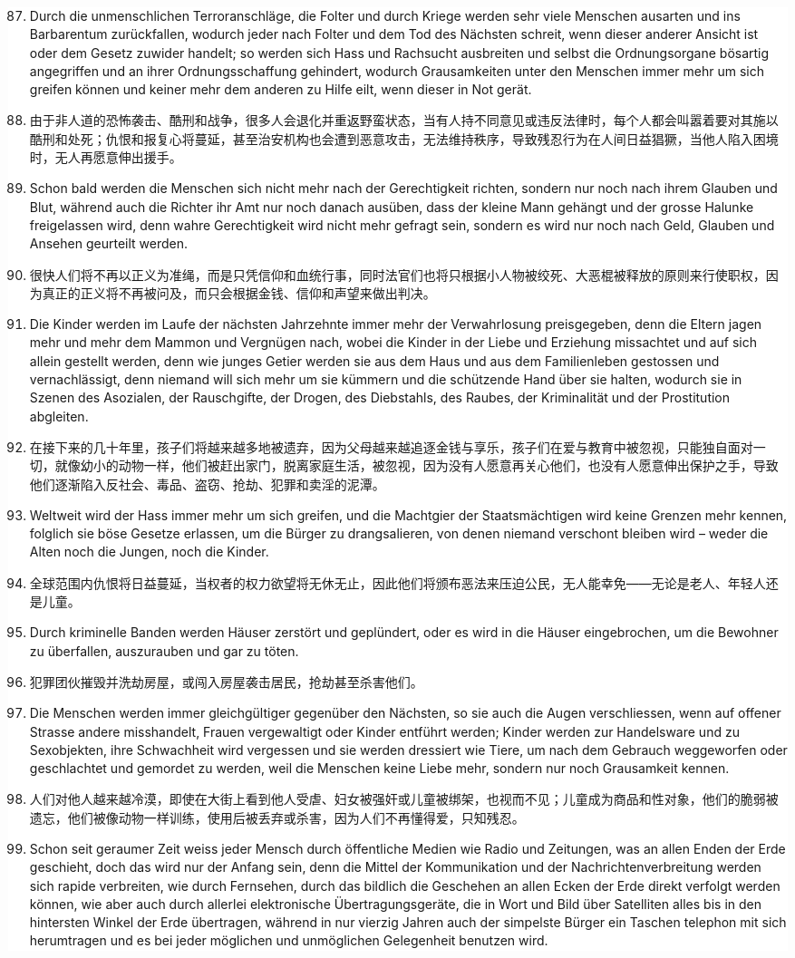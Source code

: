 87) Durch die unmenschlichen Terroranschläge, die Folter und durch Kriege werden sehr viele Menschen ausarten und ins Barbarentum zurückfallen, wodurch jeder nach Folter und dem Tod des Nächsten schreit, wenn dieser anderer Ansicht ist oder dem Gesetz zuwider handelt; so werden sich Hass und Rachsucht ausbreiten und selbst die Ordnungsorgane bösartig angegriffen und an ihrer Ordnungsschaffung gehindert, wodurch Grausamkeiten unter den Menschen immer mehr um sich greifen können und keiner mehr dem anderen zu Hilfe eilt, wenn dieser in Not gerät.
87) 由于非人道的恐怖袭击、酷刑和战争，很多人会退化并重返野蛮状态，当有人持不同意见或违反法律时，每个人都会叫嚣着要对其施以酷刑和处死；仇恨和报复心将蔓延，甚至治安机构也会遭到恶意攻击，无法维持秩序，导致残忍行为在人间日益猖獗，当他人陷入困境时，无人再愿意伸出援手。

88) Schon bald werden die Menschen sich nicht mehr nach der Gerechtigkeit richten, sondern nur noch nach ihrem Glauben und Blut, während auch die Richter ihr Amt nur noch danach ausüben, dass der kleine Mann gehängt und der grosse Halunke freigelassen wird, denn wahre Gerechtigkeit wird nicht mehr gefragt sein, sondern es wird nur noch nach Geld, Glauben und Ansehen geurteilt werden.
88) 很快人们将不再以正义为准绳，而是只凭信仰和血统行事，同时法官们也将只根据小人物被绞死、大恶棍被释放的原则来行使职权，因为真正的正义将不再被问及，而只会根据金钱、信仰和声望来做出判决。

89) Die Kinder werden im Laufe der nächsten Jahrzehnte immer mehr der Verwahrlosung preisgegeben, denn die Eltern jagen mehr und mehr dem Mammon und Vergnügen nach, wobei die Kinder in der Liebe und Erziehung missachtet und auf sich allein gestellt werden, denn wie junges Getier werden sie aus dem Haus und aus dem Familienleben gestossen und vernachlässigt, denn niemand will sich mehr um sie kümmern und die schützende Hand über sie halten, wodurch sie in Szenen des Asozialen, der Rauschgifte, der Drogen, des Diebstahls, des Raubes, der Kriminalität und der Prostitution abgleiten.
89) 在接下来的几十年里，孩子们将越来越多地被遗弃，因为父母越来越追逐金钱与享乐，孩子们在爱与教育中被忽视，只能独自面对一切，就像幼小的动物一样，他们被赶出家门，脱离家庭生活，被忽视，因为没有人愿意再关心他们，也没有人愿意伸出保护之手，导致他们逐渐陷入反社会、毒品、盗窃、抢劫、犯罪和卖淫的泥潭。

90) Weltweit wird der Hass immer mehr um sich greifen, und die Machtgier der Staatsmächtigen wird keine Grenzen mehr kennen, folglich sie böse Gesetze erlassen, um die Bürger zu drangsalieren, von denen niemand verschont bleiben wird – weder die Alten noch die Jungen, noch die Kinder.
90) 全球范围内仇恨将日益蔓延，当权者的权力欲望将无休无止，因此他们将颁布恶法来压迫公民，无人能幸免——无论是老人、年轻人还是儿童。

91) Durch kriminelle Banden werden Häuser zerstört und geplündert, oder es wird in die Häuser eingebrochen, um die Bewohner zu überfallen, auszurauben und gar zu töten.
91) 犯罪团伙摧毁并洗劫房屋，或闯入房屋袭击居民，抢劫甚至杀害他们。

92) Die Menschen werden immer gleichgültiger gegenüber den Nächsten, so sie auch die Augen verschliessen, wenn auf offener Strasse andere misshandelt, Frauen vergewaltigt oder Kinder entführt werden; Kinder werden zur Handelsware und zu Sexobjekten, ihre Schwachheit wird vergessen und sie werden dressiert wie Tiere, um nach dem Gebrauch weggeworfen oder geschlachtet und gemordet zu werden, weil die Menschen keine Liebe mehr, sondern nur noch Grausamkeit kennen.
92) 人们对他人越来越冷漠，即使在大街上看到他人受虐、妇女被强奸或儿童被绑架，也视而不见；儿童成为商品和性对象，他们的脆弱被遗忘，他们被像动物一样训练，使用后被丢弃或杀害，因为人们不再懂得爱，只知残忍。

93) Schon seit geraumer Zeit weiss jeder Mensch durch öffentliche Medien wie Radio und Zeitungen, was an allen Enden der Erde geschieht, doch das wird nur der Anfang sein, denn die Mittel der Kommunikation und der Nachrichtenverbreitung werden sich rapide verbreiten, wie durch Fernsehen, durch das bildlich die Geschehen an allen Ecken der Erde direkt verfolgt werden können, wie aber auch durch allerlei elektronische Übertragungsgeräte, die in Wort und Bild über Satelliten alles bis in den hintersten Winkel der Erde übertragen, während in nur vierzig Jahren auch der simpelste Bürger ein Taschen telephon mit sich herumtragen und es bei jeder möglichen und unmöglichen Gelegenheit benutzen wird.

